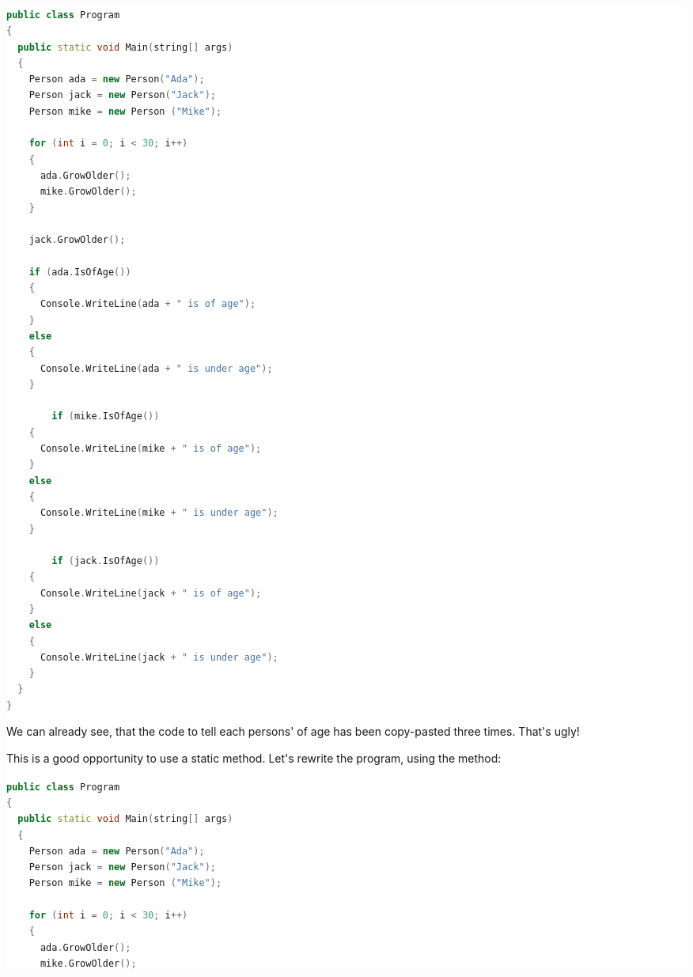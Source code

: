 ```cpp
public class Program
{
  public static void Main(string[] args)
  {
    Person ada = new Person("Ada");
    Person jack = new Person("Jack");
    Person mike = new Person ("Mike");

    for (int i = 0; i < 30; i++)
    {
      ada.GrowOlder();
      mike.GrowOlder();
    }

    jack.GrowOlder();

    if (ada.IsOfAge())
    {
      Console.WriteLine(ada + " is of age");
    }
    else
    {
      Console.WriteLine(ada + " is under age");
    }

        if (mike.IsOfAge())
    {
      Console.WriteLine(mike + " is of age");
    }
    else
    {
      Console.WriteLine(mike + " is under age");
    }

        if (jack.IsOfAge())
    {
      Console.WriteLine(jack + " is of age");
    }
    else
    {
      Console.WriteLine(jack + " is under age");
    }
  }
}
```

We can already see, that the code to tell each persons' of age has been copy-pasted three times. That's ugly!

This is a good opportunity to use a static method. Let's rewrite the program, using the method:

```cpp
public class Program
{
  public static void Main(string[] args)
  {
    Person ada = new Person("Ada");
    Person jack = new Person("Jack");
    Person mike = new Person ("Mike");

    for (int i = 0; i < 30; i++)
    {
      ada.GrowOlder();
      mike.GrowOlder();
```